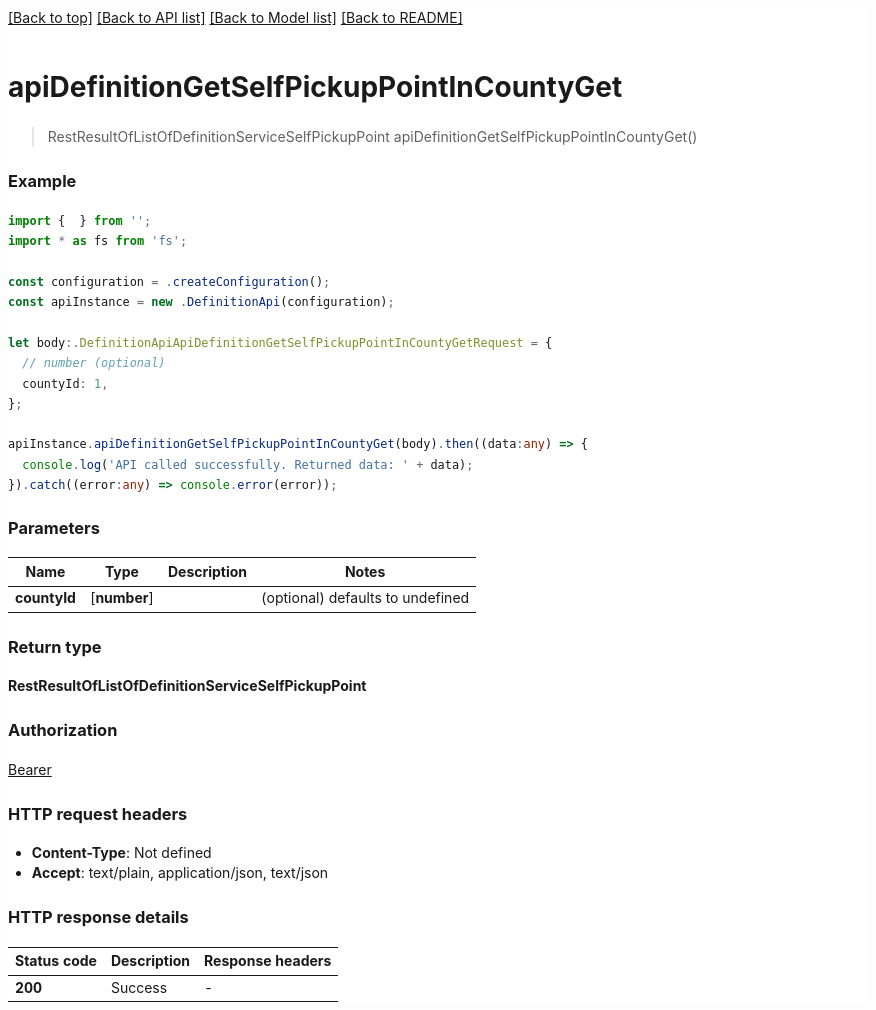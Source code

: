 [[Back to top]](#) [[Back to API list]](README.md#documentation-for-api-endpoints) [[Back to Model list]](README.md#documentation-for-models) [[Back to README]](README.md)

# **apiDefinitionGetSelfPickupPointInCountyGet**
> RestResultOfListOfDefinitionServiceSelfPickupPoint apiDefinitionGetSelfPickupPointInCountyGet()


### Example


```typescript
import {  } from '';
import * as fs from 'fs';

const configuration = .createConfiguration();
const apiInstance = new .DefinitionApi(configuration);

let body:.DefinitionApiApiDefinitionGetSelfPickupPointInCountyGetRequest = {
  // number (optional)
  countyId: 1,
};

apiInstance.apiDefinitionGetSelfPickupPointInCountyGet(body).then((data:any) => {
  console.log('API called successfully. Returned data: ' + data);
}).catch((error:any) => console.error(error));
```


### Parameters

Name | Type | Description  | Notes
------------- | ------------- | ------------- | -------------
 **countyId** | [**number**] |  | (optional) defaults to undefined


### Return type

**RestResultOfListOfDefinitionServiceSelfPickupPoint**

### Authorization

[Bearer](README.md#Bearer)

### HTTP request headers

 - **Content-Type**: Not defined
 - **Accept**: text/plain, application/json, text/json


### HTTP response details
| Status code | Description | Response headers |
|-------------|-------------|------------------|
**200** | Success |  -  |
